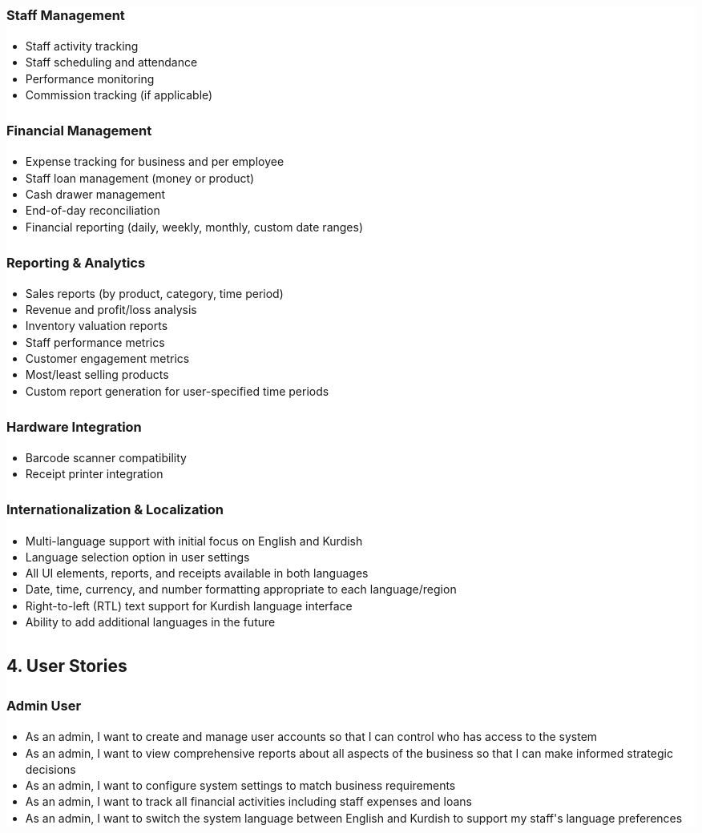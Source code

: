 ### Staff Management

- Staff activity tracking
- Staff scheduling and attendance
- Performance monitoring
- Commission tracking (if applicable)

### Financial Management

- Expense tracking for business and per employee
- Staff loan management (money or product)
- Cash drawer management
- End-of-day reconciliation
- Financial reporting (daily, weekly, monthly, custom date ranges)

### Reporting & Analytics

- Sales reports (by product, category, time period)
- Revenue and profit/loss analysis
- Inventory valuation reports
- Staff performance metrics
- Customer engagement metrics
- Most/least selling products
- Custom report generation for user-specified time periods

### Hardware Integration

- Barcode scanner compatibility
- Receipt printer integration

### Internationalization & Localization

- Multi-language support with initial focus on English and Kurdish
- Language selection option in user settings
- All UI elements, reports, and receipts available in both languages
- Date, time, currency, and number formatting appropriate to each language/region
- Right-to-left (RTL) text support for Kurdish language interface
- Ability to add additional languages in the future

## 4. User Stories

### Admin User

- As an admin, I want to create and manage user accounts so that I can control who has access to the system
- As an admin, I want to view comprehensive reports about all aspects of the business so that I can make informed strategic decisions
- As an admin, I want to configure system settings to match business requirements
- As an admin, I want to track all financial activities including staff expenses and loans
- As an admin, I want to switch the system language between English and Kurdish to support my staff's language preferences
